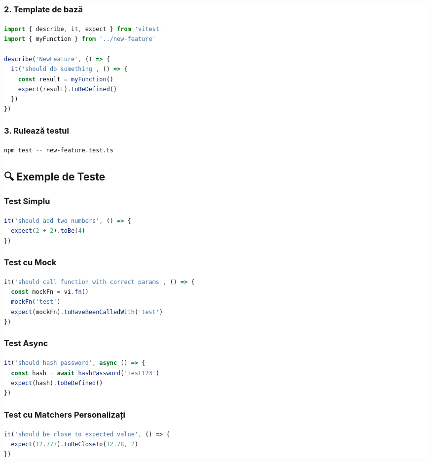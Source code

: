 ### 2. Template de bază
```typescript
import { describe, it, expect } from 'vitest'
import { myFunction } from '../new-feature'

describe('NewFeature', () => {
  it('should do something', () => {
    const result = myFunction()
    expect(result).toBeDefined()
  })
})
```

### 3. Rulează testul
```bash
npm test -- new-feature.test.ts
```

## 🔍 Exemple de Teste

### Test Simplu
```typescript
it('should add two numbers', () => {
  expect(2 + 2).toBe(4)
})
```

### Test cu Mock
```typescript
it('should call function with correct params', () => {
  const mockFn = vi.fn()
  mockFn('test')
  expect(mockFn).toHaveBeenCalledWith('test')
})
```

### Test Async
```typescript
it('should hash password', async () => {
  const hash = await hashPassword('test123')
  expect(hash).toBeDefined()
})
```

### Test cu Matchers Personalizați
```typescript
it('should be close to expected value', () => {
  expect(12.777).toBeCloseTo(12.78, 2)
})
```
